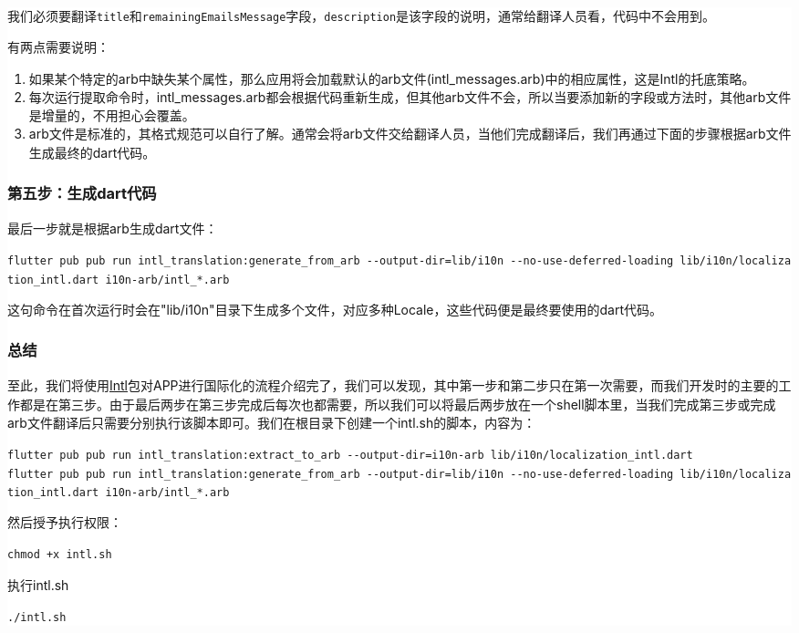 我们必须要翻译`title`和`remainingEmailsMessage`字段，`description`是该字段的说明，通常给翻译人员看，代码中不会用到。

有两点需要说明：

1. 如果某个特定的arb中缺失某个属性，那么应用将会加载默认的arb文件(intl_messages.arb)中的相应属性，这是Intl的托底策略。
2. 每次运行提取命令时，intl_messages.arb都会根据代码重新生成，但其他arb文件不会，所以当要添加新的字段或方法时，其他arb文件是增量的，不用担心会覆盖。
3. arb文件是标准的，其格式规范可以自行了解。通常会将arb文件交给翻译人员，当他们完成翻译后，我们再通过下面的步骤根据arb文件生成最终的dart代码。

### 第五步：生成dart代码

最后一步就是根据arb生成dart文件：

```shell
flutter pub pub run intl_translation:generate_from_arb --output-dir=lib/i10n --no-use-deferred-loading lib/i10n/localization_intl.dart i10n-arb/intl_*.arb
```

这句命令在首次运行时会在"lib/i10n"目录下生成多个文件，对应多种Locale，这些代码便是最终要使用的dart代码。

### 总结

至此，我们将使用[Intl](https://pub.dartlang.org/packages/intl)包对APP进行国际化的流程介绍完了，我们可以发现，其中第一步和第二步只在第一次需要，而我们开发时的主要的工作都是在第三步。由于最后两步在第三步完成后每次也都需要，所以我们可以将最后两步放在一个shell脚本里，当我们完成第三步或完成arb文件翻译后只需要分别执行该脚本即可。我们在根目录下创建一个intl.sh的脚本，内容为：

```shell
flutter pub pub run intl_translation:extract_to_arb --output-dir=i10n-arb lib/i10n/localization_intl.dart
flutter pub pub run intl_translation:generate_from_arb --output-dir=lib/i10n --no-use-deferred-loading lib/i10n/localization_intl.dart i10n-arb/intl_*.arb
```

然后授予执行权限：

```shell
chmod +x intl.sh
```

执行intl.sh

```shell
./intl.sh
```

